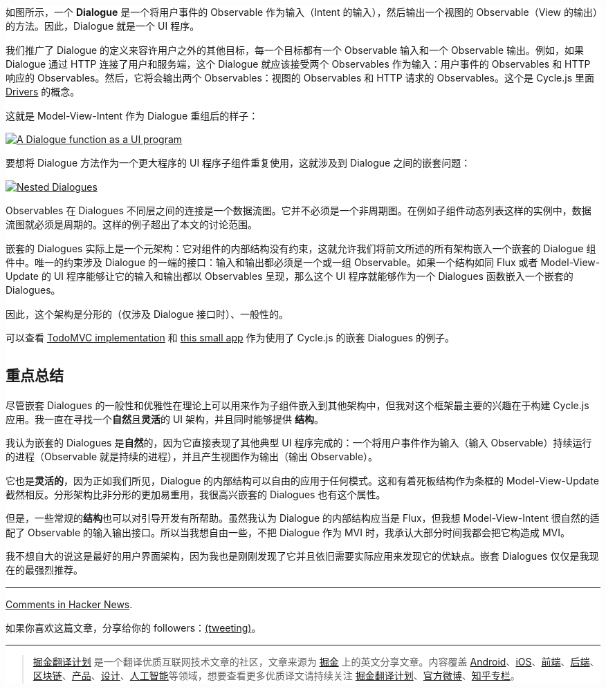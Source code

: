 如图所示，一个 **Dialogue** 是一个将用户事件的 Observable 作为输入（Intent 的输入），然后输出一个视图的 Observable（View 的输出）的方法。因此，Dialogue 就是一个 UI 程序。

我们推广了 Dialogue 的定义来容许用户之外的其他目标，每一个目标都有一个 Observable 输入和一个 Observable 输出。例如，如果 Dialogue 通过 HTTP 连接了用户和服务端，这个 Dialogue 就应该接受两个 Observables 作为输入：用户事件的 Observables 和 HTTP 响应的 Observables。然后，它将会输出两个 Observables：视图的 Observables 和 HTTP 请求的 Observables。这个是 Cycle.js 里面 [Drivers](http://cycle.js.org/drivers.html) 的概念。

这就是 Model-View-Intent 作为 Dialogue 重组后的样子：

[![A Dialogue function as a UI program](https://staltz.com/img/single-dialogue-unidir-ui-arch.jpg)](https://staltz.com/img/single-dialogue-unidir-ui-arch.jpg)

要想将 Dialogue 方法作为一个更大程序的 UI 程序子组件重复使用，这就涉及到 Dialogue 之间的嵌套问题：

[![Nested Dialogues](https://staltz.com/img/nested-dialogues-unidir-ui-arch.jpg)](https://staltz.com/img/nested-dialogues-unidir-ui-arch.jpg)

Observables 在 Dialogues 不同层之间的连接是一个数据流图。它并不必须是一个非周期图。在例如子组件动态列表这样的实例中，数据流图就必须是周期的。这样的例子超出了本文的讨论范围。

嵌套的 Dialogues 实际上是一个元架构：它对组件的内部结构没有约束，这就允许我们将前文所述的所有架构嵌入一个嵌套的 Dialogue 组件中。唯一的约束涉及 Dialogue 的一端的接口：输入和输出都必须是一个或一组 Observable。如果一个结构如同 Flux 或者 Model-View-Update 的 UI 程序能够让它的输入和输出都以 Observables 呈现，那么这个 UI 程序就能够作为一个 Dialogues 函数嵌入一个嵌套的 Dialogues。

因此，这个架构是分形的（仅涉及 Dialogue 接口时）、一般性的。

可以查看 [TodoMVC implementation](https://github.com/cyclejs/todomvc-cycle) 和 [this small app](https://github.com/cyclejs/cyclejs/tree/master/examples/advanced/bmi-nested) 作为使用了 Cycle.js 的嵌套 Dialogues 的例子。

## 重点总结

尽管嵌套 Dialogues 的一般性和优雅性在理论上可以用来作为子组件嵌入到其他架构中，但我对这个框架最主要的兴趣在于构建 Cycle.js 应用。我一直在寻找一个**自然**且**灵活**的 UI 架构，并且同时能够提供 **结构**。

我认为嵌套的 Dialogues 是**自然**的，因为它直接表现了其他典型 UI 程序完成的：一个将用户事件作为输入（输入 Observable）持续运行的进程（Observable 就是持续的进程），并且产生视图作为输出（输出 Observable）。

它也是**灵活的**，因为正如我们所见，Dialogue 的内部结构可以自由的应用于任何模式。这和有着死板结构作为条框的 Model-View-Update 截然相反。分形架构比非分形的更加易重用，我很高兴嵌套的 Dialogues 也有这个属性。

但是，一些常规的**结构**也可以对引导开发有所帮助。虽然我认为 Dialogue 的内部结构应当是 Flux，但我想 Model-View-Intent 很自然的适配了 Observable 的输入输出接口。所以当我想自由一些，不把 Dialogue 作为 MVI 时，我承认大部分时间我都会把它构造成 MVI。

我不想自大的说这是最好的用户界面架构，因为我也是刚刚发现了它并且依旧需要实际应用来发现它的优缺点。嵌套 Dialogues 仅仅是我现在的最强烈推荐。

* * *

[Comments in Hacker News](https://news.ycombinator.com/item?id=10115314).

如果你喜欢这篇文章，分享给你的 followers：[(tweeting)](https://twitter.com/intent/tweet?original_referer=https%3A%2F%2Fstaltz.com%2Funidirectional-user-interface-architectures.html&text=Unidirectional%20User%20Interface%20Architectures&tw_p=tweetbutton&url=https%3A%2F%2Fstaltz.com%2Funidirectional-user-interface-architectures.html&via=andrestaltz "tweeting")。


---

> [掘金翻译计划](https://github.com/xitu/gold-miner) 是一个翻译优质互联网技术文章的社区，文章来源为 [掘金](https://juejin.im) 上的英文分享文章。内容覆盖 [Android](https://github.com/xitu/gold-miner#android)、[iOS](https://github.com/xitu/gold-miner#ios)、[前端](https://github.com/xitu/gold-miner#前端)、[后端](https://github.com/xitu/gold-miner#后端)、[区块链](https://github.com/xitu/gold-miner#区块链)、[产品](https://github.com/xitu/gold-miner#产品)、[设计](https://github.com/xitu/gold-miner#设计)、[人工智能](https://github.com/xitu/gold-miner#人工智能)等领域，想要查看更多优质译文请持续关注 [掘金翻译计划](https://github.com/xitu/gold-miner)、[官方微博](http://weibo.com/juejinfanyi)、[知乎专栏](https://zhuanlan.zhihu.com/juejinfanyi)。
